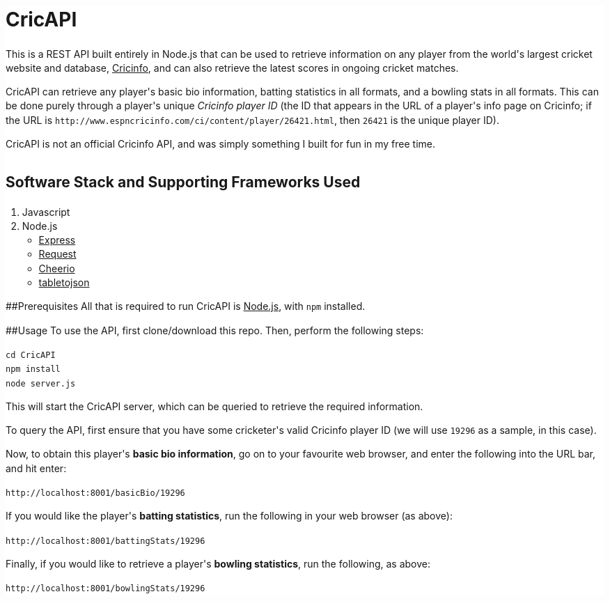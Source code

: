 # CricAPI

This is a REST API built entirely in Node.js that can be used to retrieve information on any player from the world's largest cricket website and database, [Cricinfo](http://www.espncricinfo.com/), and can also retrieve the latest scores in ongoing cricket matches. 

CricAPI can retrieve any player's basic bio information, batting statistics in all formats, and a bowling stats in all formats. This can be done purely through a player's unique *Cricinfo player ID* (the ID that appears in the URL of a player's info page on Cricinfo; if the URL is `http://www.espncricinfo.com/ci/content/player/26421.html`, then `26421` is the unique player ID).  

CricAPI is not an official Cricinfo API, and was simply something I built for fun in my free time. 

## Software Stack and Supporting Frameworks Used

1. Javascript
2. Node.js
    - [Express](http://expressjs.com/en/index.html)
    - [Request](https://github.com/request/request)
    - [Cheerio](https://github.com/cheeriojs/cheerio)
    - [tabletojson](https://www.npmjs.com/package/tabletojson)

##Prerequisites
All that is required to run CricAPI is [Node.js](https://nodejs.org/en/), with `npm` installed.

##Usage
To use the API, first clone/download this repo. Then, perform the following steps:

```
cd CricAPI
npm install
node server.js
```

This will start the CricAPI server, which can be queried to retrieve the required information. 

To query the API, first ensure that you have some cricketer's valid Cricinfo player ID (we will use `19296` as a sample, in this case).

Now, to obtain this player's **basic bio information**, go on to your favourite web browser, and enter the following into the URL bar, and hit enter:

```
http://localhost:8001/basicBio/19296
```

If you would like the player's **batting statistics**, run the following in your web browser (as above):

```
http://localhost:8001/battingStats/19296
```

Finally, if you would like to retrieve a player's **bowling statistics**, run the following, as above:

```
http://localhost:8001/bowlingStats/19296
```
